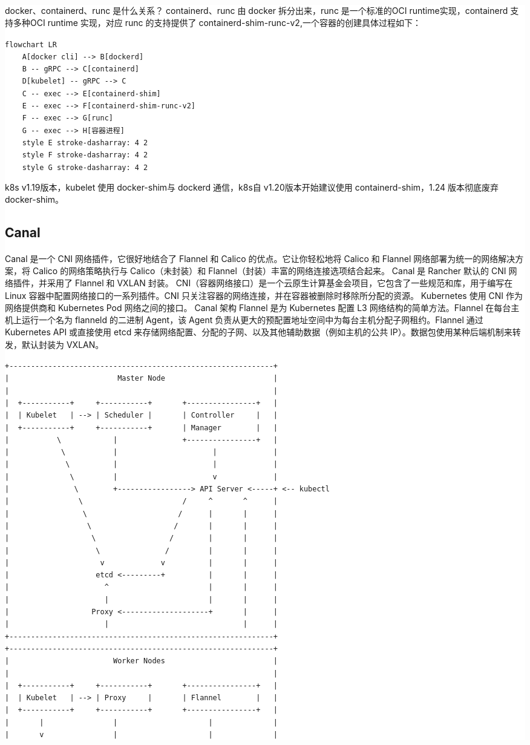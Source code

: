 docker、containerd、runc 是什么关系？
containerd、runc 由 docker 拆分出来，runc 是一个标准的OCI runtime实现，containerd 支持多种OCI runtime 实现，对应 runc 的支持提供了 containerd-shim-runc-v2,一个容器的创建具体过程如下：

```mermaid
flowchart LR
    A[docker cli] --> B[dockerd]
    B -- gRPC --> C[containerd]
    D[kubelet] -- gRPC --> C
    C -- exec --> E[containerd-shim]
    E -- exec --> F[containerd-shim-runc-v2]
    F -- exec --> G[runc]
    G -- exec --> H[容器进程]
    style E stroke-dasharray: 4 2
    style F stroke-dasharray: 4 2
    style G stroke-dasharray: 4 2
```


 k8s v1.19版本，kubelet 使用 docker-shim与 dockerd 通信，k8s自 v1.20版本开始建议使用 containerd-shim，1.24 版本彻底废弃 docker-shim。

## Canal
Canal 是一个 CNI 网络插件，它很好地结合了 Flannel 和 Calico 的优点。它让你轻松地将 Calico 和 Flannel 网络部署为统一的网络解决方案，将 Calico 的网络策略执行与 Calico（未封装）和 Flannel（封装）丰富的网络连接选项结合起来。
Canal 是 Rancher 默认的 CNI 网络插件，并采用了 Flannel 和 VXLAN 封装。
CNI（容器网络接口）是一个云原生计算基金会项目，它包含了一些规范和库，用于编写在 Linux 容器中配置网络接口的一系列插件。CNI 只关注容器的网络连接，并在容器被删除时移除所分配的资源。
Kubernetes 使用 CNI 作为网络提供商和 Kubernetes Pod 网络之间的接口。
Canal 架构
Flannel 是为 Kubernetes 配置 L3 网络结构的简单方法。Flannel 在每台主机上运行一个名为 flanneld 的二进制 Agent，该 Agent 负责从更大的预配置地址空间中为每台主机分配子网租约。Flannel 通过 Kubernetes API 或直接使用 etcd 来存储网络配置、分配的子网、以及其他辅助数据（例如主机的公共 IP）。数据包使用某种后端机制来转发，默认封装为 VXLAN。

```text
+-------------------------------------------------------------+
|                         Master Node                         |
|                                                             |
|  +-----------+     +-----------+       +----------------+   |
|  | Kubelet   | --> | Scheduler |       | Controller     |   |
|  +-----------+     +-----------+       | Manager        |   |
|           \            |               +----------------+   |
|            \           |                      |             |
|             \          |                      |             |
|              \         |                      v             |
|               \        +-----------------> API Server <-----+ <-- kubectl
|                \                       /     ^       ^      |
|                 \                     /      |       |      |
|                  \                   /       |       |      |
|                   \                 /        |       |      |
|                    \               /         |       |      |
|                     v             v          |       |      |
|                    etcd <---------+          |       |      |
|                      ^                       |       |      |
|                      |                       |       |      |
|                   Proxy <--------------------+       |      |
|                      |                               |      |
+-------------------------------------------------------------+
+-------------------------------------------------------------+
|                        Worker Nodes                         |
|                                                             |
|  +-----------+     +-----------+       +----------------+   |
|  | Kubelet   | --> | Proxy     |       | Flannel        |   |
|  +-----------+     +-----------+       +----------------+   |
|       |                |                     |              |
|       v                |                     |              |
```